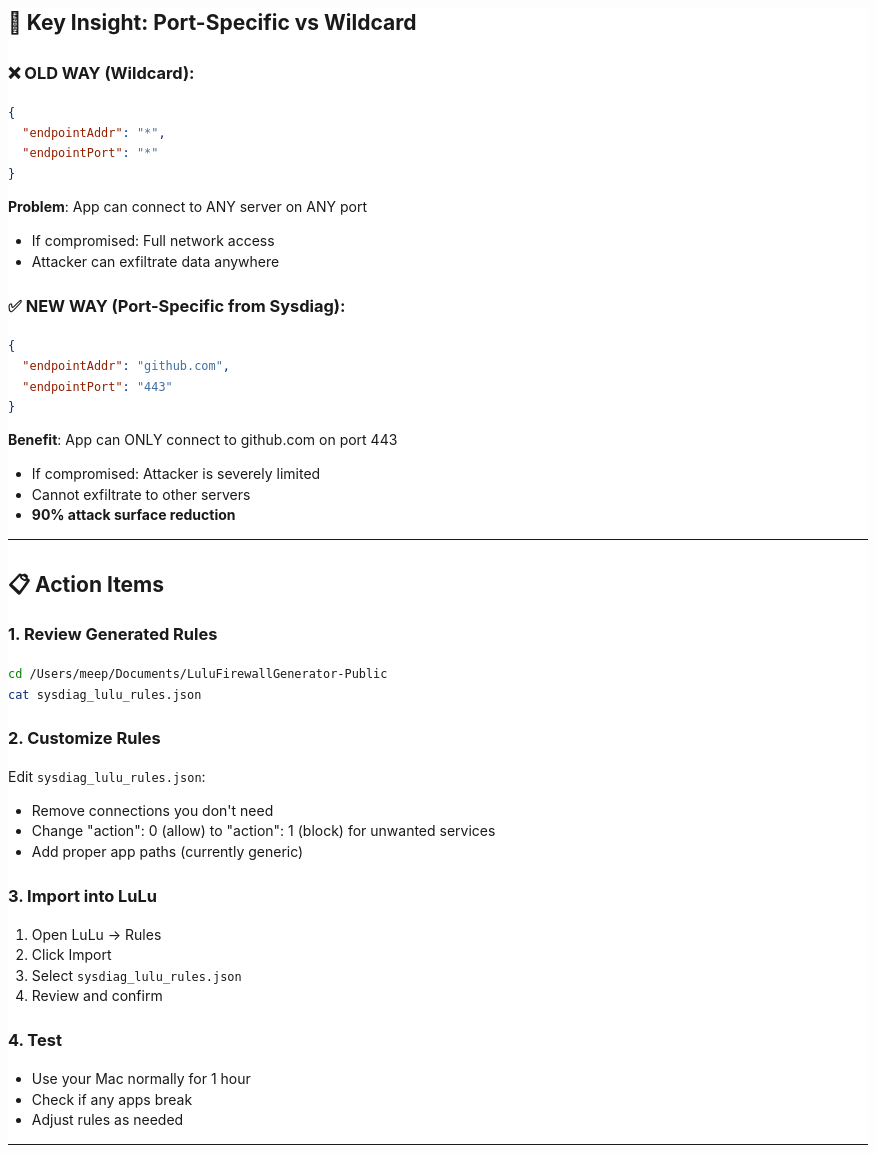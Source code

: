 
## 🎯 Key Insight: Port-Specific vs Wildcard

### ❌ OLD WAY (Wildcard):
```json
{
  "endpointAddr": "*",
  "endpointPort": "*"
}
```
**Problem**: App can connect to ANY server on ANY port
- If compromised: Full network access
- Attacker can exfiltrate data anywhere

### ✅ NEW WAY (Port-Specific from Sysdiag):
```json
{
  "endpointAddr": "github.com",
  "endpointPort": "443"
}
```
**Benefit**: App can ONLY connect to github.com on port 443
- If compromised: Attacker is severely limited
- Cannot exfiltrate to other servers
- **90% attack surface reduction**

---

## 📋 Action Items

### 1. Review Generated Rules
```bash
cd /Users/meep/Documents/LuluFirewallGenerator-Public
cat sysdiag_lulu_rules.json
```

### 2. Customize Rules
Edit `sysdiag_lulu_rules.json`:
- Remove connections you don't need
- Change "action": 0 (allow) to "action": 1 (block) for unwanted services
- Add proper app paths (currently generic)

### 3. Import into LuLu
1. Open LuLu → Rules
2. Click Import
3. Select `sysdiag_lulu_rules.json`
4. Review and confirm

### 4. Test
- Use your Mac normally for 1 hour
- Check if any apps break
- Adjust rules as needed

---